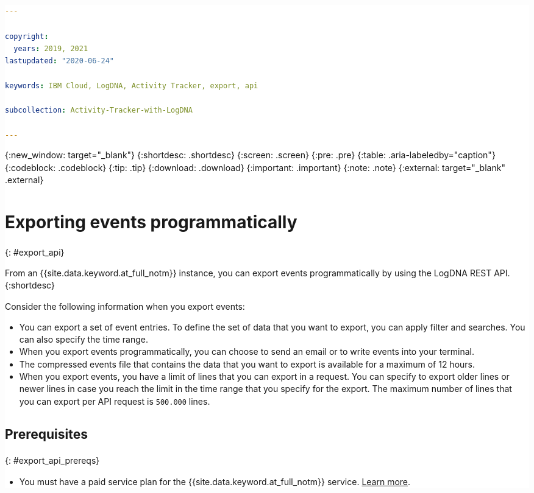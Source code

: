 ```yaml
---

copyright:
  years: 2019, 2021
lastupdated: "2020-06-24"

keywords: IBM Cloud, LogDNA, Activity Tracker, export, api

subcollection: Activity-Tracker-with-LogDNA

---
```


{:new_window: target="_blank"}
{:shortdesc: .shortdesc}
{:screen: .screen}
{:pre: .pre}
{:table: .aria-labeledby="caption"}
{:codeblock: .codeblock}
{:tip: .tip}
{:download: .download}
{:important: .important}
{:note: .note}
{:external: target="_blank" .external}

 
# Exporting events programmatically
{: #export_api}

From an {{site.data.keyword.at_full_notm}} instance, you can export events programmatically by using the LogDNA REST API. 
{:shortdesc}

Consider the following information when you export events:
* You can export a set of event entries. To define the set of data that you want to export, you can apply filter and searches. You can also specify the time range. 
* When you export events programmatically, you can choose to send an email or to write events into your terminal.
* The compressed events file that contains the data that you want to export is available for a maximum of 12 hours. 
* When you export events, you have a limit of lines that you can export in a request. You can specify to export older lines or newer lines in case you reach the limit in the time range that you specify for the export. The maximum number of lines that you can export per API request is `500.000` lines.

## Prerequisites
{: #export_api_prereqs}

* You must have a paid service plan for the {{site.data.keyword.at_full_notm}} service. [Learn more](/docs/services/Activity-Tracker-with-LogDNA?topic=Activity-Tracker-with-LogDNA-service_plan#service_plan). 
